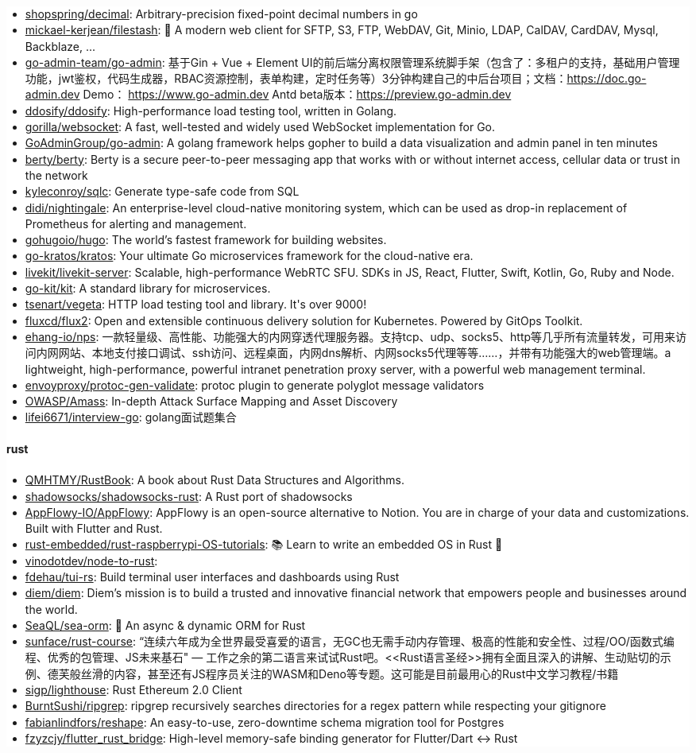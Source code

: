 * [shopspring/decimal](https://github.com/shopspring/decimal): Arbitrary-precision fixed-point decimal numbers in go
* [mickael-kerjean/filestash](https://github.com/mickael-kerjean/filestash): 🦄 A modern web client for SFTP, S3, FTP, WebDAV, Git, Minio, LDAP, CalDAV, CardDAV, Mysql, Backblaze, ...
* [go-admin-team/go-admin](https://github.com/go-admin-team/go-admin): 基于Gin + Vue + Element UI的前后端分离权限管理系统脚手架（包含了：多租户的支持，基础用户管理功能，jwt鉴权，代码生成器，RBAC资源控制，表单构建，定时任务等）3分钟构建自己的中后台项目；文档：https://doc.go-admin.dev Demo： https://www.go-admin.dev Antd beta版本：https://preview.go-admin.dev
* [ddosify/ddosify](https://github.com/ddosify/ddosify): High-performance load testing tool, written in Golang.
* [gorilla/websocket](https://github.com/gorilla/websocket): A fast, well-tested and widely used WebSocket implementation for Go.
* [GoAdminGroup/go-admin](https://github.com/GoAdminGroup/go-admin): A golang framework helps gopher to build a data visualization and admin panel in ten minutes
* [berty/berty](https://github.com/berty/berty): Berty is a secure peer-to-peer messaging app that works with or without internet access, cellular data or trust in the network
* [kyleconroy/sqlc](https://github.com/kyleconroy/sqlc): Generate type-safe code from SQL
* [didi/nightingale](https://github.com/didi/nightingale): An enterprise-level cloud-native monitoring system, which can be used as drop-in replacement of Prometheus for alerting and management.
* [gohugoio/hugo](https://github.com/gohugoio/hugo): The world’s fastest framework for building websites.
* [go-kratos/kratos](https://github.com/go-kratos/kratos): Your ultimate Go microservices framework for the cloud-native era.
* [livekit/livekit-server](https://github.com/livekit/livekit-server): Scalable, high-performance WebRTC SFU. SDKs in JS, React, Flutter, Swift, Kotlin, Go, Ruby and Node.
* [go-kit/kit](https://github.com/go-kit/kit): A standard library for microservices.
* [tsenart/vegeta](https://github.com/tsenart/vegeta): HTTP load testing tool and library. It's over 9000!
* [fluxcd/flux2](https://github.com/fluxcd/flux2): Open and extensible continuous delivery solution for Kubernetes. Powered by GitOps Toolkit.
* [ehang-io/nps](https://github.com/ehang-io/nps): 一款轻量级、高性能、功能强大的内网穿透代理服务器。支持tcp、udp、socks5、http等几乎所有流量转发，可用来访问内网网站、本地支付接口调试、ssh访问、远程桌面，内网dns解析、内网socks5代理等等……，并带有功能强大的web管理端。a lightweight, high-performance, powerful intranet penetration proxy server, with a powerful web management terminal.
* [envoyproxy/protoc-gen-validate](https://github.com/envoyproxy/protoc-gen-validate): protoc plugin to generate polyglot message validators
* [OWASP/Amass](https://github.com/OWASP/Amass): In-depth Attack Surface Mapping and Asset Discovery
* [lifei6671/interview-go](https://github.com/lifei6671/interview-go): golang面试题集合

#### rust
* [QMHTMY/RustBook](https://github.com/QMHTMY/RustBook): A book about Rust Data Structures and Algorithms.
* [shadowsocks/shadowsocks-rust](https://github.com/shadowsocks/shadowsocks-rust): A Rust port of shadowsocks
* [AppFlowy-IO/AppFlowy](https://github.com/AppFlowy-IO/AppFlowy): AppFlowy is an open-source alternative to Notion. You are in charge of your data and customizations. Built with Flutter and Rust.
* [rust-embedded/rust-raspberrypi-OS-tutorials](https://github.com/rust-embedded/rust-raspberrypi-OS-tutorials): 📚 Learn to write an embedded OS in Rust 🦀
* [vinodotdev/node-to-rust](https://github.com/vinodotdev/node-to-rust): 
* [fdehau/tui-rs](https://github.com/fdehau/tui-rs): Build terminal user interfaces and dashboards using Rust
* [diem/diem](https://github.com/diem/diem): Diem’s mission is to build a trusted and innovative financial network that empowers people and businesses around the world.
* [SeaQL/sea-orm](https://github.com/SeaQL/sea-orm): 🐚 An async & dynamic ORM for Rust
* [sunface/rust-course](https://github.com/sunface/rust-course): “连续六年成为全世界最受喜爱的语言，无GC也无需手动内存管理、极高的性能和安全性、过程/OO/函数式编程、优秀的包管理、JS未来基石" — 工作之余的第二语言来试试Rust吧。<<Rust语言圣经>>拥有全面且深入的讲解、生动贴切的示例、德芙般丝滑的内容，甚至还有JS程序员关注的WASM和Deno等专题。这可能是目前最用心的Rust中文学习教程/书籍
* [sigp/lighthouse](https://github.com/sigp/lighthouse): Rust Ethereum 2.0 Client
* [BurntSushi/ripgrep](https://github.com/BurntSushi/ripgrep): ripgrep recursively searches directories for a regex pattern while respecting your gitignore
* [fabianlindfors/reshape](https://github.com/fabianlindfors/reshape): An easy-to-use, zero-downtime schema migration tool for Postgres
* [fzyzcjy/flutter_rust_bridge](https://github.com/fzyzcjy/flutter_rust_bridge): High-level memory-safe binding generator for Flutter/Dart <-> Rust